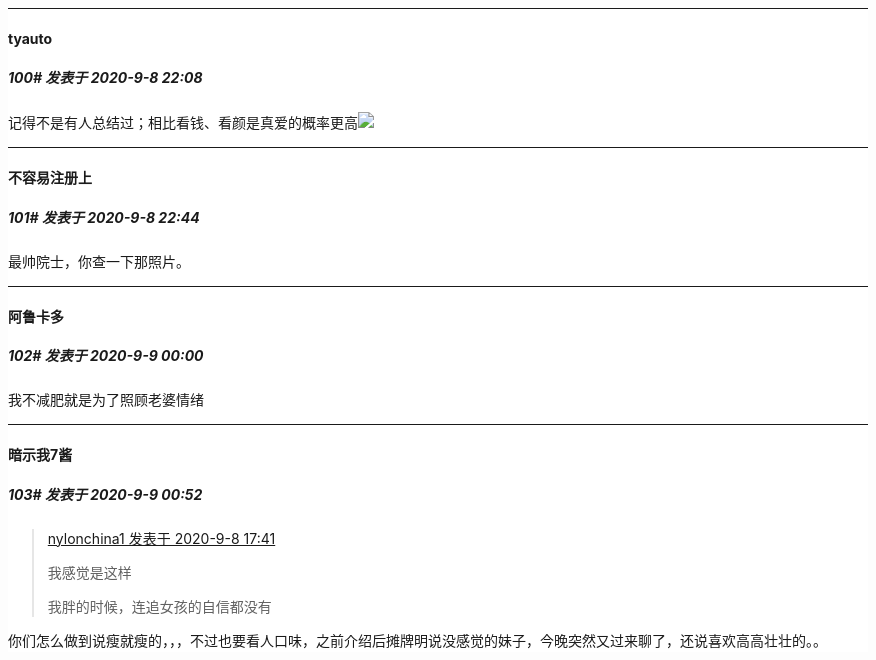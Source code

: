 
-----

####  tyauto  
##### 100#       发表于 2020-9-8 22:08




记得不是有人总结过；相比看钱、看颜是真爱的概率更高<img src="https://static.saraba1st.com/image/smiley/face2017/053.png" referrerpolicy="no-referrer">







-----

####  不容易注册上  
##### 101#       发表于 2020-9-8 22:44




最帅院士，你查一下那照片。







-----

####  阿鲁卡多  
##### 102#       发表于 2020-9-9 00:00




我不减肥就是为了照顾老婆情绪







-----

####  暗示我7酱  
##### 103#       发表于 2020-9-9 00:52



<blockquote><a href="httphttps://bbs.saraba1st.com/2b/forum.php?mod=redirect&amp;goto=findpost&amp;pid=48677557&amp;ptid=1958737" target="_blank">nylonchina1 发表于 2020-9-8 17:41</a>

我感觉是这样


我胖的时候，连追女孩的自信都没有</blockquote>
你们怎么做到说瘦就瘦的，，，不过也要看人口味，之前介绍后摊牌明说没感觉的妹子，今晚突然又过来聊了，还说喜欢高高壮壮的。。



